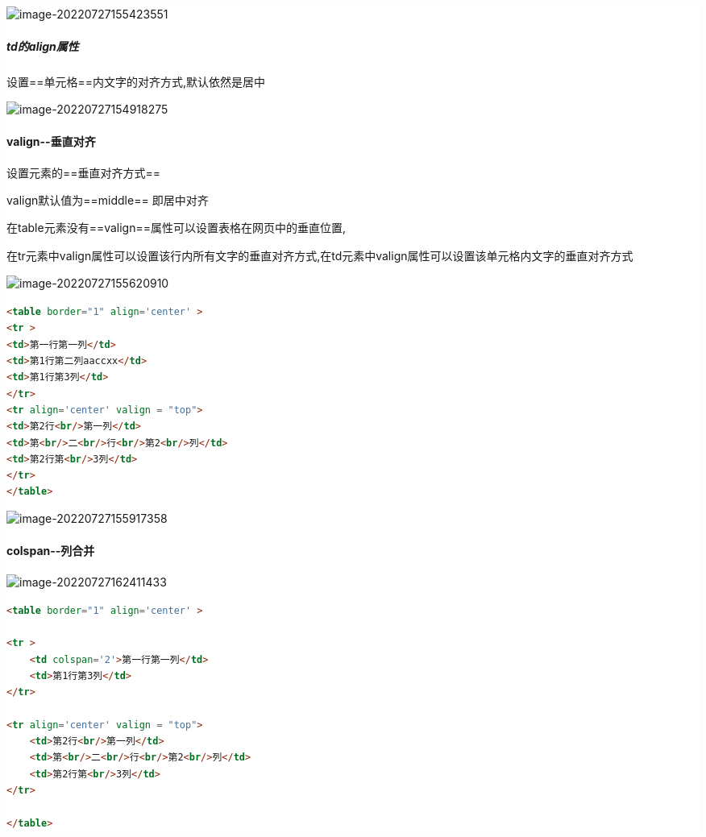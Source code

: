 

![image-20220727155423551](C:\Users\HE\Desktop\笔记\一阶段\Day１~Day10前端代码基础\Day2.assets\image-20220727155423551.png)





##### td的align属性

设置==单元格==内文字的对齐方式,默认依然是居中

![image-20220727154918275](C:\Users\HE\Desktop\笔记\一阶段\Day１~Day10前端代码基础\Day2.assets\image-20220727154918275.png)

#### valign--垂直对齐

设置元素的==垂直对齐方式==

valign默认值为==middle== 即居中对齐

在table元素没有==valign==属性可以设置表格在网页中的垂直位置,

在tr元素中valign属性可以设置该行内所有文字的垂直对齐方式,在td元素中valign属性可以设置该单元格内文字的垂直对齐方式

![image-20220727155620910](C:\Users\HE\Desktop\笔记\一阶段\Day１~Day10前端代码基础\Day2.assets\image-20220727155620910.png)

```html
<table border="1" align='center' >
<tr >
<td>第一行第一列</td>
<td>第1行第二列aaccxx</td>
<td>第1行第3列</td>
</tr>
<tr align='center' valign = "top">
<td>第2行<br/>第一列</td>
<td>第<br/>二<br/>行<br/>第2<br/>列</td>
<td>第2行第<br/>3列</td>
</tr>
</table>
```

![image-20220727155917358](C:\Users\HE\Desktop\笔记\一阶段\Day１~Day10前端代码基础\Day2.assets\image-20220727155917358.png)



#### colspan--列合并

![image-20220727162411433](C:\Users\HE\Desktop\笔记\一阶段\Day１~Day10前端代码基础\Day2.assets\image-20220727162411433.png)

```html
<table border="1" align='center' >
    
<tr >
    <td colspan='2'>第一行第一列</td>
    <td>第1行第3列</td>
</tr>
    
<tr align='center' valign = "top">
    <td>第2行<br/>第一列</td>
    <td>第<br/>二<br/>行<br/>第2<br/>列</td>
    <td>第2行第<br/>3列</td>
</tr>
    
</table>
```
